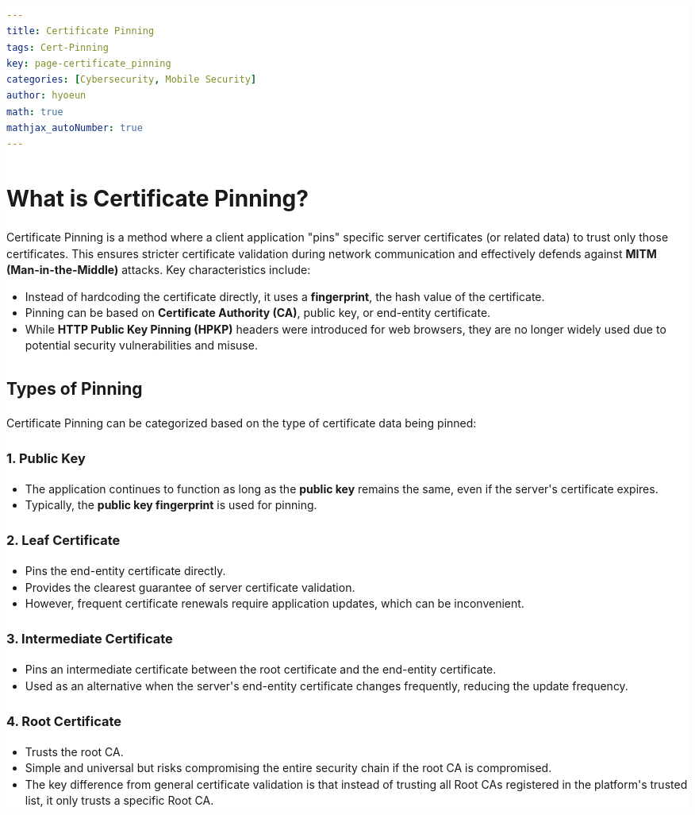 ```yaml
---
title: Certificate Pinning
tags: Cert-Pinning
key: page-certificate_pinning
categories: [Cybersecurity, Mobile Security]
author: hyoeun
math: true
mathjax_autoNumber: true
---
```


# What is Certificate Pinning?

Certificate Pinning is a method where a client application "pins" specific server certificates (or related data) to trust only those certificates. This ensures stricter certificate validation during network communication and effectively defends against **MITM (Man-in-the-Middle)** attacks. Key characteristics include:

- Instead of hardcoding the certificate directly, it uses a **fingerprint**, the hash value of the certificate.
- Pinning can be based on **Certificate Authority (CA)**, public key, or end-entity certificate.
- While **HTTP Public Key Pinning (HPKP)** headers were introduced for web browsers, they are no longer widely used due to potential security vulnerabilities and misuse.

## Types of Pinning

Certificate Pinning can be categorized based on the type of certificate data being pinned:

### 1. Public Key
- The application continues to function as long as the **public key** remains the same, even if the server's certificate expires.
- Typically, the **public key fingerprint** is used for pinning.

### 2. Leaf Certificate
- Pins the end-entity certificate directly.
- Provides the clearest guarantee of server certificate validation.
- However, frequent certificate renewals require application updates, which can be inconvenient.

### 3. Intermediate Certificate
- Pins an intermediate certificate between the root certificate and the end-entity certificate.
- Used as an alternative when the server's end-entity certificate changes frequently, reducing the update frequency.

### 4. Root Certificate
- Trusts the root CA.
- Simple and universal but risks compromising the entire security chain if the root CA is compromised.
- The key difference from general certificate validation is that instead of trusting all Root CAs registered in the platform's trusted list, it only trusts a specific Root CA.

